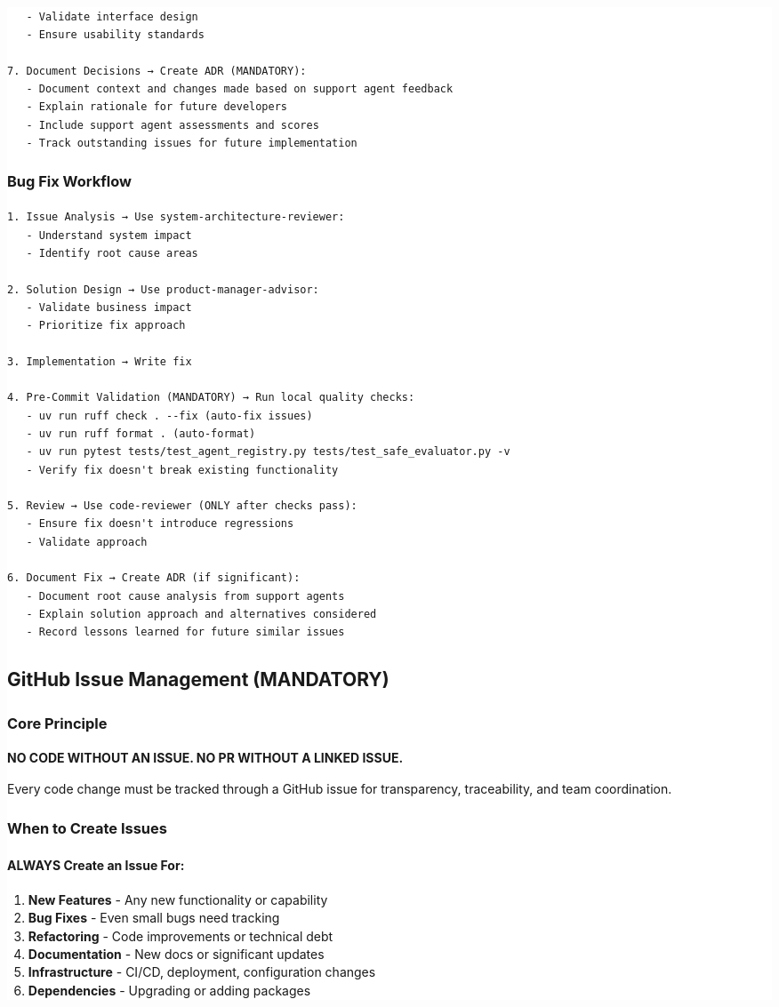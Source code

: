 ```
   - Validate interface design
   - Ensure usability standards

7. Document Decisions → Create ADR (MANDATORY):
   - Document context and changes made based on support agent feedback
   - Explain rationale for future developers
   - Include support agent assessments and scores
   - Track outstanding issues for future implementation
```

### Bug Fix Workflow
```
1. Issue Analysis → Use system-architecture-reviewer:
   - Understand system impact
   - Identify root cause areas

2. Solution Design → Use product-manager-advisor:
   - Validate business impact
   - Prioritize fix approach

3. Implementation → Write fix

4. Pre-Commit Validation (MANDATORY) → Run local quality checks:
   - uv run ruff check . --fix (auto-fix issues)
   - uv run ruff format . (auto-format)
   - uv run pytest tests/test_agent_registry.py tests/test_safe_evaluator.py -v
   - Verify fix doesn't break existing functionality

5. Review → Use code-reviewer (ONLY after checks pass):
   - Ensure fix doesn't introduce regressions
   - Validate approach

6. Document Fix → Create ADR (if significant):
   - Document root cause analysis from support agents
   - Explain solution approach and alternatives considered
   - Record lessons learned for future similar issues
```

## GitHub Issue Management (MANDATORY)

### Core Principle
**NO CODE WITHOUT AN ISSUE. NO PR WITHOUT A LINKED ISSUE.**

Every code change must be tracked through a GitHub issue for transparency, traceability, and team coordination.

### When to Create Issues

#### ALWAYS Create an Issue For:
1. **New Features** - Any new functionality or capability
2. **Bug Fixes** - Even small bugs need tracking
3. **Refactoring** - Code improvements or technical debt
4. **Documentation** - New docs or significant updates
5. **Infrastructure** - CI/CD, deployment, configuration changes
6. **Dependencies** - Upgrading or adding packages
